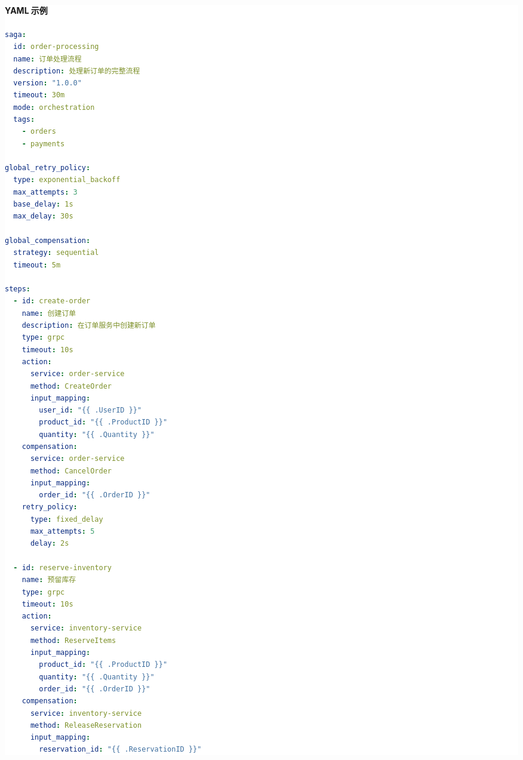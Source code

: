 #### YAML 示例

```yaml
saga:
  id: order-processing
  name: 订单处理流程
  description: 处理新订单的完整流程
  version: "1.0.0"
  timeout: 30m
  mode: orchestration
  tags:
    - orders
    - payments

global_retry_policy:
  type: exponential_backoff
  max_attempts: 3
  base_delay: 1s
  max_delay: 30s

global_compensation:
  strategy: sequential
  timeout: 5m

steps:
  - id: create-order
    name: 创建订单
    description: 在订单服务中创建新订单
    type: grpc
    timeout: 10s
    action:
      service: order-service
      method: CreateOrder
      input_mapping:
        user_id: "{{ .UserID }}"
        product_id: "{{ .ProductID }}"
        quantity: "{{ .Quantity }}"
    compensation:
      service: order-service
      method: CancelOrder
      input_mapping:
        order_id: "{{ .OrderID }}"
    retry_policy:
      type: fixed_delay
      max_attempts: 5
      delay: 2s

  - id: reserve-inventory
    name: 预留库存
    type: grpc
    timeout: 10s
    action:
      service: inventory-service
      method: ReserveItems
      input_mapping:
        product_id: "{{ .ProductID }}"
        quantity: "{{ .Quantity }}"
        order_id: "{{ .OrderID }}"
    compensation:
      service: inventory-service
      method: ReleaseReservation
      input_mapping:
        reservation_id: "{{ .ReservationID }}"

```